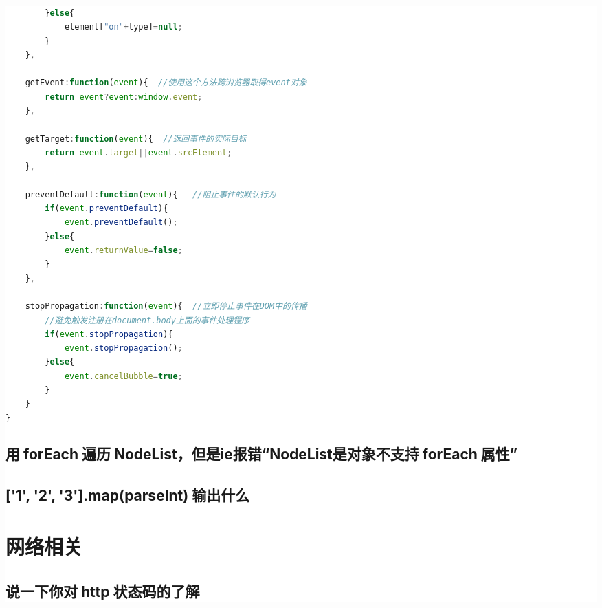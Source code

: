 ```js
		}else{
			element["on"+type]=null;
		}
	},

	getEvent:function(event){  //使用这个方法跨浏览器取得event对象
		return event?event:window.event;
	},

	getTarget:function(event){  //返回事件的实际目标
		return event.target||event.srcElement;
	},

	preventDefault:function(event){   //阻止事件的默认行为
		if(event.preventDefault){
			event.preventDefault();
		}else{
			event.returnValue=false;
		}
	},

	stopPropagation:function(event){  //立即停止事件在DOM中的传播
		//避免触发注册在document.body上面的事件处理程序
		if(event.stopPropagation){
			event.stopPropagation();
		}else{
			event.cancelBubble=true;
		}
	}
}
```



## 用 forEach 遍历 NodeList，但是ie报错“NodeList是对象不支持 forEach 属性”





## ['1', '2', '3'].map(parseInt) 输出什么









# 网络相关

## 说一下你对 http 状态码的了解
